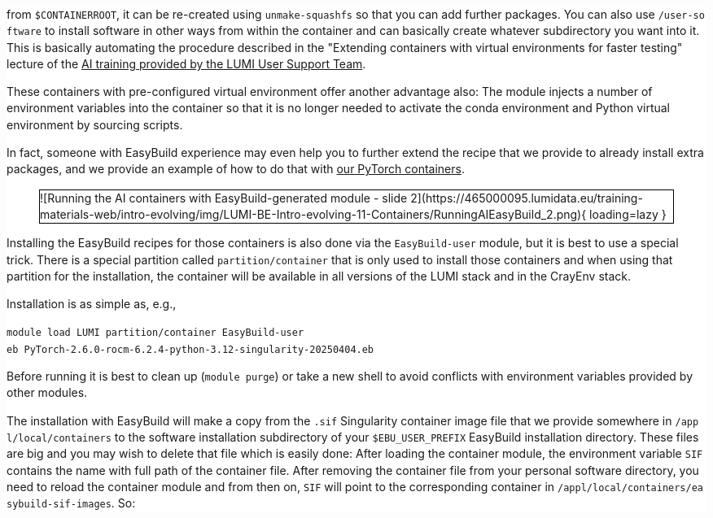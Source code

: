 from `$CONTAINERROOT`, it can be re-created using `unmake-squashfs` so that you can add further packages.
You can also use `/user-software` to install software in other ways from within the container and can
basically create whatever subdirectory you want into it. 
This is basically automating the procedure described
in the "Extending containers with virtual environments for faster testing" lecture of the
[AI training provided by the LUMI User Support Team](https://lumi-supercomputer.github.io/AI-latest/).

These containers with pre-configured virtual environment offer another advantage also: The module injects a number
of environment variables into the container so that it is no longer needed to activate the conda environment and
Python virtual environment by sourcing scripts.

In fact, someone with EasyBuild experience may even help you to further extend the recipe that we provide to already
install extra packages, and we provide an example of how to do that with 
[our PyTorch containers](https://lumi-supercomputer.github.io/LUMI-EasyBuild-docs/p/PyTorch/).


<figure markdown style="border: 1px solid #000">
  ![Running the AI containers with EasyBuild-generated module - slide 2](https://465000095.lumidata.eu/training-materials-web/intro-evolving/img/LUMI-BE-Intro-evolving-11-Containers/RunningAIEasyBuild_2.png){ loading=lazy }
</figure>

Installing the EasyBuild recipes for those containers is also done via the `EasyBuild-user` module,
but it is best to use a special trick. There is a special partition called `partition/container` that is
only used to install those containers and when using that partition for the installation, the container
will be available in all versions of the LUMI stack and in the CrayEnv stack.

Installation is as simple as, e.g., 

``` bash
module load LUMI partition/container EasyBuild-user
eb PyTorch-2.6.0-rocm-6.2.4-python-3.12-singularity-20250404.eb
```

Before running it is best to clean up (`module purge`) or take a new shell to avoid conflicts with 
environment variables provided by other modules.

The installation with EasyBuild will make a copy from the `.sif` Singularity container image file
that we provide somewhere in `/appl/local/containers`
to the software installation subdirectory of your `$EBU_USER_PREFIX` EasyBuild installation directory.
These files are big and you may wish to delete that file which is easily done: After loading the container
module, the environment variable `SIF` contains the name with full path of the container file. 
After removing the container file from your personal software directory, you need to reload the container
module and from then on, `SIF` will point to the corresponding container in 
`/appl/local/containers/easybuild-sif-images`.
So:
